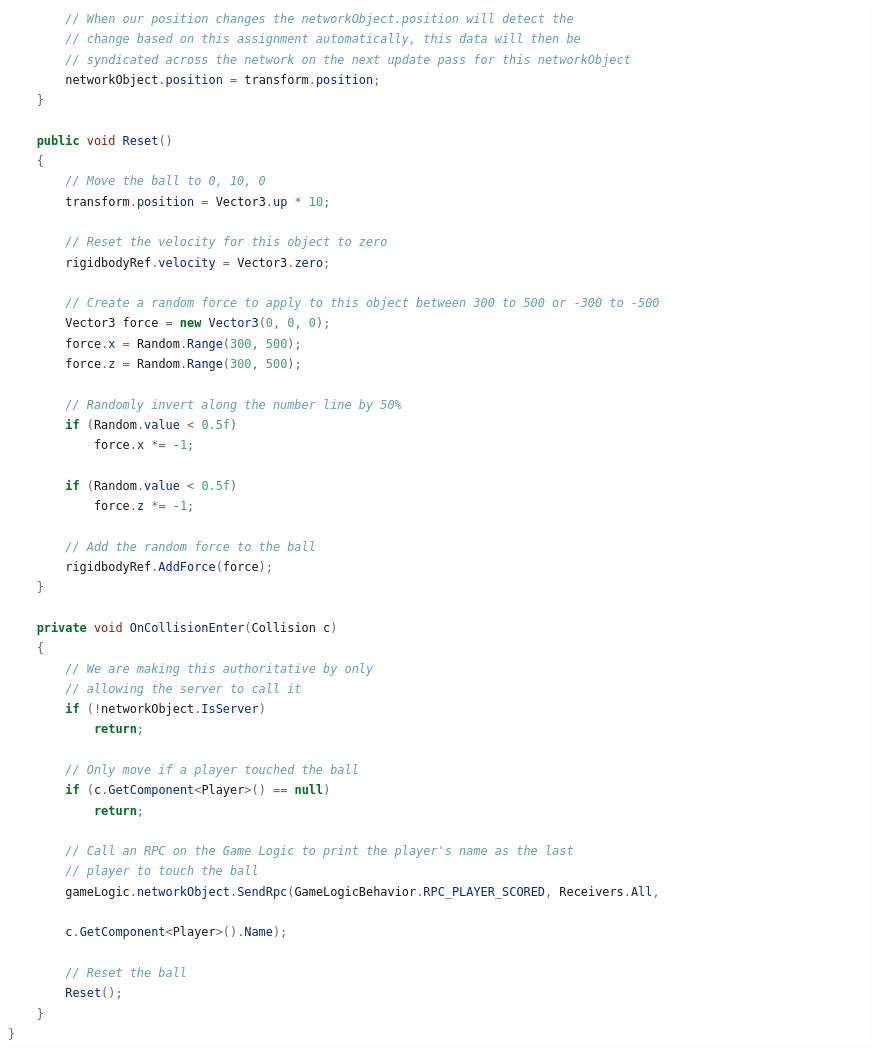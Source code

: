 ```csharp
        // When our position changes the networkObject.position will detect the
        // change based on this assignment automatically, this data will then be
        // syndicated across the network on the next update pass for this networkObject
        networkObject.position = transform.position;
    }

    public void Reset()
    {
        // Move the ball to 0, 10, 0
        transform.position = Vector3.up * 10;

        // Reset the velocity for this object to zero
        rigidbodyRef.velocity = Vector3.zero;

        // Create a random force to apply to this object between 300 to 500 or -300 to -500
        Vector3 force = new Vector3(0, 0, 0);
        force.x = Random.Range(300, 500);
        force.z = Random.Range(300, 500);

        // Randomly invert along the number line by 50%
        if (Random.value < 0.5f)
            force.x *= -1;

        if (Random.value < 0.5f)
            force.z *= -1;

        // Add the random force to the ball
        rigidbodyRef.AddForce(force);
    }

    private void OnCollisionEnter(Collision c)
    {
        // We are making this authoritative by only
        // allowing the server to call it
        if (!networkObject.IsServer)
            return;

        // Only move if a player touched the ball
        if (c.GetComponent<Player>() == null)
            return;

        // Call an RPC on the Game Logic to print the player's name as the last
        // player to touch the ball
        gameLogic.networkObject.SendRpc(GameLogicBehavior.RPC_PLAYER_SCORED, Receivers.All,

        c.GetComponent<Player>().Name);

        // Reset the ball
        Reset();
    }
}
```
